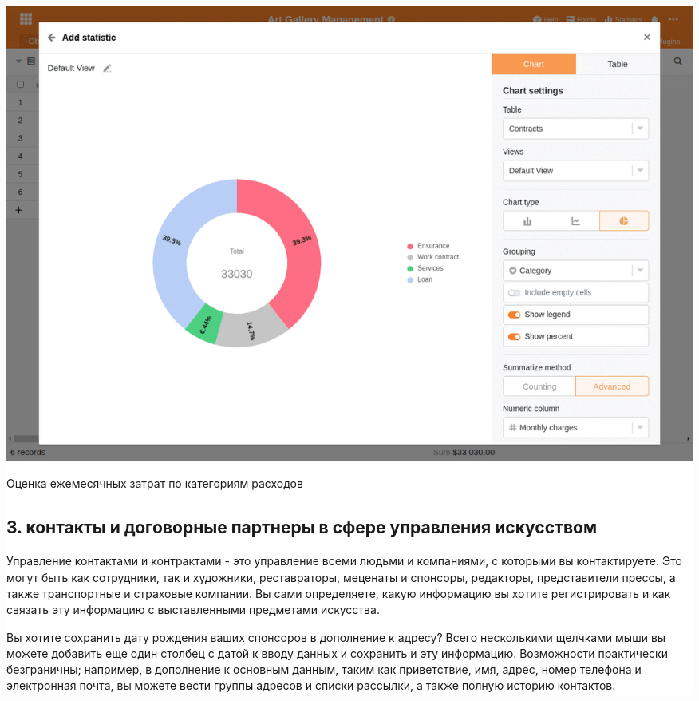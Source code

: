 ![Оценка ежемесячных затрат по категориям расходов](art-gallery-management-statistics.png)

Оценка ежемесячных затрат по категориям расходов

## 3\. контакты и договорные партнеры в сфере управления искусством

Управление контактами и контрактами - это управление всеми людьми и компаниями, с которыми вы контактируете. Это могут быть как сотрудники, так и художники, реставраторы, меценаты и спонсоры, редакторы, представители прессы, а также транспортные и страховые компании. Вы сами определяете, какую информацию вы хотите регистрировать и как связать эту информацию с выставленными предметами искусства.

Вы хотите сохранить дату рождения ваших спонсоров в дополнение к адресу? Всего несколькими щелчками мыши вы можете добавить еще один столбец с датой к вводу данных и сохранить и эту информацию. Возможности практически безграничны; например, в дополнение к основным данным, таким как приветствие, имя, адрес, номер телефона и электронная почта, вы можете вести группы адресов и списки рассылки, а также полную историю контактов.

